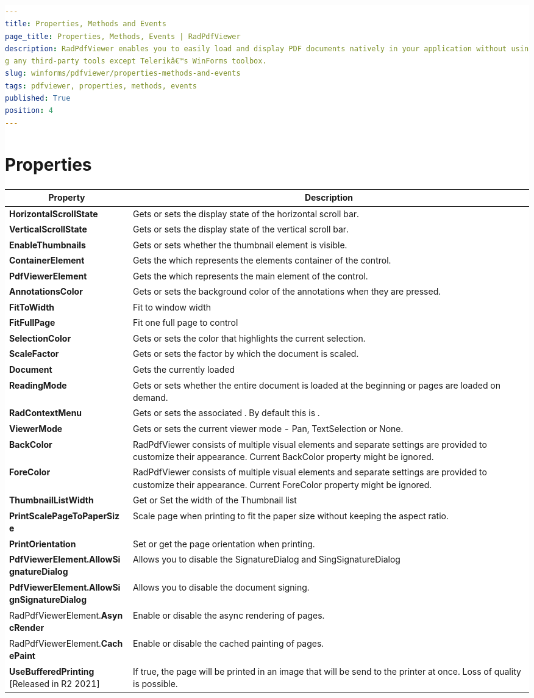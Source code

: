 ```yaml
---
title: Properties, Methods and Events
page_title: Properties, Methods, Events | RadPdfViewer
description: RadPdfViewer enables you to easily load and display PDF documents natively in your application without using any third-party tools except Telerikâ€™s WinForms toolbox.
slug: winforms/pdfviewer/properties-methods-and-events
tags: pdfviewer, properties, methods, events
published: True
position: 4
---
```


# Properties

|Property|Description|
|------|------|
|__HorizontalScrollState__|Gets or sets the display state of the horizontal scroll bar.|
|__VerticalScrollState__|Gets or sets the display state of the vertical scroll bar.|
|__EnableThumbnails__|Gets or sets whether the thumbnail element is visible.|
|__ContainerElement__|Gets the which represents the elements container of the control.|
|__PdfViewerElement__|Gets the which represents the main element of the control.|
|__AnnotationsColor__|Gets or sets the background color of the annotations when they are pressed.|
|__FitToWidth__|Fit to window width|
|__FitFullPage__|Fit one full page to control|
|__SelectionColor__|Gets or sets the color that highlights the current selection.|
|__ScaleFactor__|Gets or sets the factor by which the document is scaled.|
|__Document__|Gets the currently loaded|
|__ReadingMode__|Gets or sets whether the entire document is loaded at the beginning or pages are loaded on demand.|
|__RadContextMenu__|Gets or sets the associated . By default this is .|
|__ViewerMode__|Gets or sets the current viewer mode - Pan, TextSelection or None.|
|__BackColor__|RadPdfViewer consists of multiple visual elements and separate settings are provided to customize their appearance. Current BackColor property might be ignored.|
|__ForeColor__|RadPdfViewer consists of multiple visual elements and separate settings are provided to customize their appearance. Current ForeColor property might be ignored.|
|__ThumbnailListWidth__|Get or Set the width of the Thumbnail list|
|__PrintScalePageToPaperSize__|Scale page when printing to fit the paper size without keeping the aspect ratio.|
|__PrintOrientation__|Set or get the page orientation when printing.|
|__PdfViewerElement.AllowSignatureDialog__|Allows you to disable the SignatureDialog and SingSignatureDialog|
|__PdfViewerElement.AllowSignSignatureDialog__|Allows you to disable the document signing.|
|RadPdfViewerElement.**AsyncRender**|Enable or disable the async rendering of pages.|
|RadPdfViewerElement.**CachePaint**|Enable or disable the cached painting of pages.|
|**UseBufferedPrinting** [Released in R2 2021]|If true, the page will be printed in an image that will be send to the printer at once. Loss of quality is possible.|
